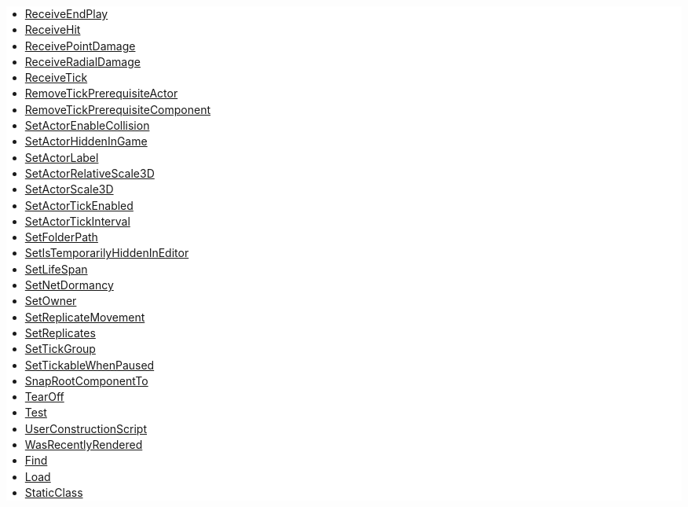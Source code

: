 - [ReceiveEndPlay](ue_ue_bp.Game.Blueprints.TypeScript.MyTestActor_Child.MyTestActor_Child_C.md#receiveendplay)
- [ReceiveHit](ue_ue_bp.Game.Blueprints.TypeScript.MyTestActor_Child.MyTestActor_Child_C.md#receivehit)
- [ReceivePointDamage](ue_ue_bp.Game.Blueprints.TypeScript.MyTestActor_Child.MyTestActor_Child_C.md#receivepointdamage)
- [ReceiveRadialDamage](ue_ue_bp.Game.Blueprints.TypeScript.MyTestActor_Child.MyTestActor_Child_C.md#receiveradialdamage)
- [ReceiveTick](ue_ue_bp.Game.Blueprints.TypeScript.MyTestActor_Child.MyTestActor_Child_C.md#receivetick)
- [RemoveTickPrerequisiteActor](ue_ue_bp.Game.Blueprints.TypeScript.MyTestActor_Child.MyTestActor_Child_C.md#removetickprerequisiteactor)
- [RemoveTickPrerequisiteComponent](ue_ue_bp.Game.Blueprints.TypeScript.MyTestActor_Child.MyTestActor_Child_C.md#removetickprerequisitecomponent)
- [SetActorEnableCollision](ue_ue_bp.Game.Blueprints.TypeScript.MyTestActor_Child.MyTestActor_Child_C.md#setactorenablecollision)
- [SetActorHiddenInGame](ue_ue_bp.Game.Blueprints.TypeScript.MyTestActor_Child.MyTestActor_Child_C.md#setactorhiddeningame)
- [SetActorLabel](ue_ue_bp.Game.Blueprints.TypeScript.MyTestActor_Child.MyTestActor_Child_C.md#setactorlabel)
- [SetActorRelativeScale3D](ue_ue_bp.Game.Blueprints.TypeScript.MyTestActor_Child.MyTestActor_Child_C.md#setactorrelativescale3d)
- [SetActorScale3D](ue_ue_bp.Game.Blueprints.TypeScript.MyTestActor_Child.MyTestActor_Child_C.md#setactorscale3d)
- [SetActorTickEnabled](ue_ue_bp.Game.Blueprints.TypeScript.MyTestActor_Child.MyTestActor_Child_C.md#setactortickenabled)
- [SetActorTickInterval](ue_ue_bp.Game.Blueprints.TypeScript.MyTestActor_Child.MyTestActor_Child_C.md#setactortickinterval)
- [SetFolderPath](ue_ue_bp.Game.Blueprints.TypeScript.MyTestActor_Child.MyTestActor_Child_C.md#setfolderpath)
- [SetIsTemporarilyHiddenInEditor](ue_ue_bp.Game.Blueprints.TypeScript.MyTestActor_Child.MyTestActor_Child_C.md#setistemporarilyhiddenineditor)
- [SetLifeSpan](ue_ue_bp.Game.Blueprints.TypeScript.MyTestActor_Child.MyTestActor_Child_C.md#setlifespan)
- [SetNetDormancy](ue_ue_bp.Game.Blueprints.TypeScript.MyTestActor_Child.MyTestActor_Child_C.md#setnetdormancy)
- [SetOwner](ue_ue_bp.Game.Blueprints.TypeScript.MyTestActor_Child.MyTestActor_Child_C.md#setowner)
- [SetReplicateMovement](ue_ue_bp.Game.Blueprints.TypeScript.MyTestActor_Child.MyTestActor_Child_C.md#setreplicatemovement)
- [SetReplicates](ue_ue_bp.Game.Blueprints.TypeScript.MyTestActor_Child.MyTestActor_Child_C.md#setreplicates)
- [SetTickGroup](ue_ue_bp.Game.Blueprints.TypeScript.MyTestActor_Child.MyTestActor_Child_C.md#settickgroup)
- [SetTickableWhenPaused](ue_ue_bp.Game.Blueprints.TypeScript.MyTestActor_Child.MyTestActor_Child_C.md#settickablewhenpaused)
- [SnapRootComponentTo](ue_ue_bp.Game.Blueprints.TypeScript.MyTestActor_Child.MyTestActor_Child_C.md#snaprootcomponentto)
- [TearOff](ue_ue_bp.Game.Blueprints.TypeScript.MyTestActor_Child.MyTestActor_Child_C.md#tearoff)
- [Test](ue_ue_bp.Game.Blueprints.TypeScript.MyTestActor_Child.MyTestActor_Child_C.md#test)
- [UserConstructionScript](ue_ue_bp.Game.Blueprints.TypeScript.MyTestActor_Child.MyTestActor_Child_C.md#userconstructionscript)
- [WasRecentlyRendered](ue_ue_bp.Game.Blueprints.TypeScript.MyTestActor_Child.MyTestActor_Child_C.md#wasrecentlyrendered)
- [Find](ue_ue_bp.Game.Blueprints.TypeScript.MyTestActor_Child.MyTestActor_Child_C.md#find)
- [Load](ue_ue_bp.Game.Blueprints.TypeScript.MyTestActor_Child.MyTestActor_Child_C.md#load)
- [StaticClass](ue_ue_bp.Game.Blueprints.TypeScript.MyTestActor_Child.MyTestActor_Child_C.md#staticclass)
